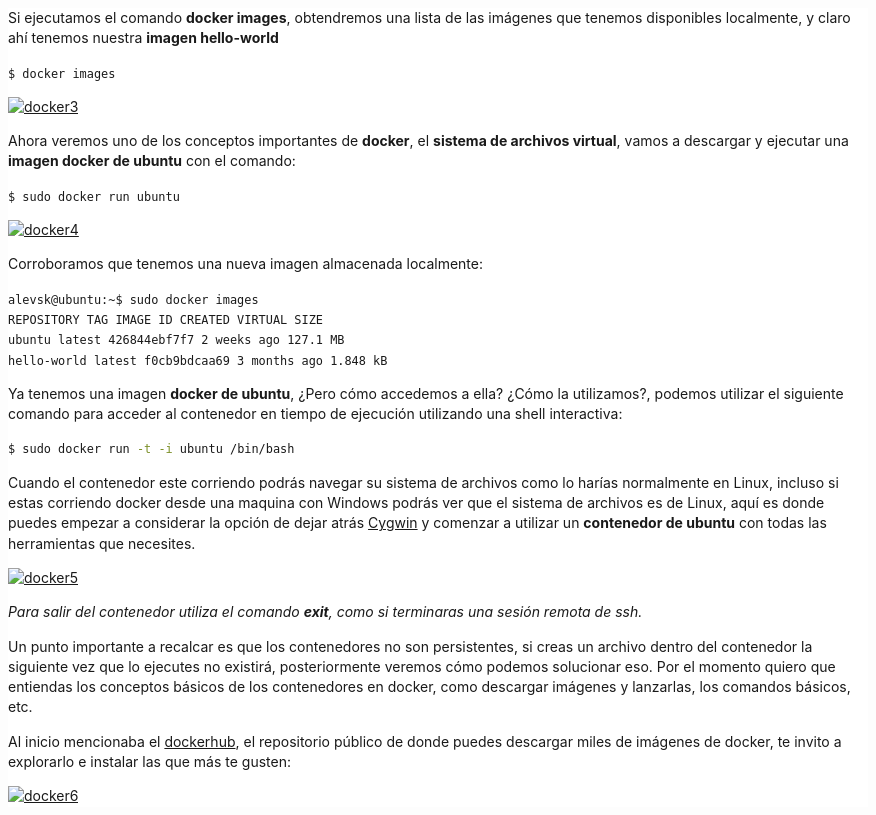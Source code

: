 Si ejecutamos el comando **docker images**, obtendremos una lista de las imágenes que tenemos disponibles localmente, y claro ahí tenemos nuestra **imagen hello-world**

```bash
$ docker images
```

[![docker3](/images/docker3.png)](http://www.alevsk.com/2016/10/docker-101-1-introducciones-a-docker-y-los-contenedores/docker3/)

Ahora veremos uno de los conceptos importantes de **docker**, el **sistema de archivos virtual**, vamos a descargar y ejecutar una **imagen docker de ubuntu** con el comando:

```bash
$ sudo docker run ubuntu
```

[![docker4](/images/docker4.png)](http://www.alevsk.com/2016/10/docker-101-1-introducciones-a-docker-y-los-contenedores/docker4/)

Corroboramos que tenemos una nueva imagen almacenada localmente:

```bash
alevsk@ubuntu:~$ sudo docker images  
REPOSITORY TAG IMAGE ID CREATED VIRTUAL SIZE  
ubuntu latest 426844ebf7f7 2 weeks ago 127.1 MB  
hello-world latest f0cb9bdcaa69 3 months ago 1.848 kB
```

Ya tenemos una imagen **docker de ubuntu**, ¿Pero cómo accedemos a ella? ¿Cómo la utilizamos?, podemos utilizar el siguiente comando para acceder al contenedor en tiempo de ejecución utilizando una shell interactiva:

```bash
$ sudo docker run -t -i ubuntu /bin/bash
```

Cuando el contenedor este corriendo podrás navegar su sistema de archivos como lo harías normalmente en Linux, incluso si estas corriendo docker desde una maquina con Windows podrás ver que el sistema de archivos es de Linux, aquí es donde puedes empezar a considerar la opción de dejar atrás [Cygwin](https://www.cygwin.com/) y comenzar a utilizar un **contenedor de ubuntu** con todas las herramientas que necesites.

[![docker5](/images/docker5.png)](http://www.alevsk.com/2016/10/docker-101-1-introducciones-a-docker-y-los-contenedores/docker5/)

_Para salir del contenedor utiliza el comando **exit**, como si terminaras una sesión remota de ssh._

Un punto importante a recalcar es que los contenedores no son persistentes, si creas un archivo dentro del contenedor la siguiente vez que lo ejecutes no existirá, posteriormente veremos cómo podemos solucionar eso. Por el momento quiero que entiendas los conceptos básicos de los contenedores en docker, como descargar imágenes y lanzarlas, los comandos básicos, etc.

Al inicio mencionaba el [dockerhub](https://hub.docker.com/explore/), el repositorio público de donde puedes descargar miles de imágenes de docker, te invito a explorarlo e instalar las que más te gusten:

[![docker6](/images/docker6.png)](http://www.alevsk.com/2016/10/docker-101-1-introducciones-a-docker-y-los-contenedores/docker6/)
